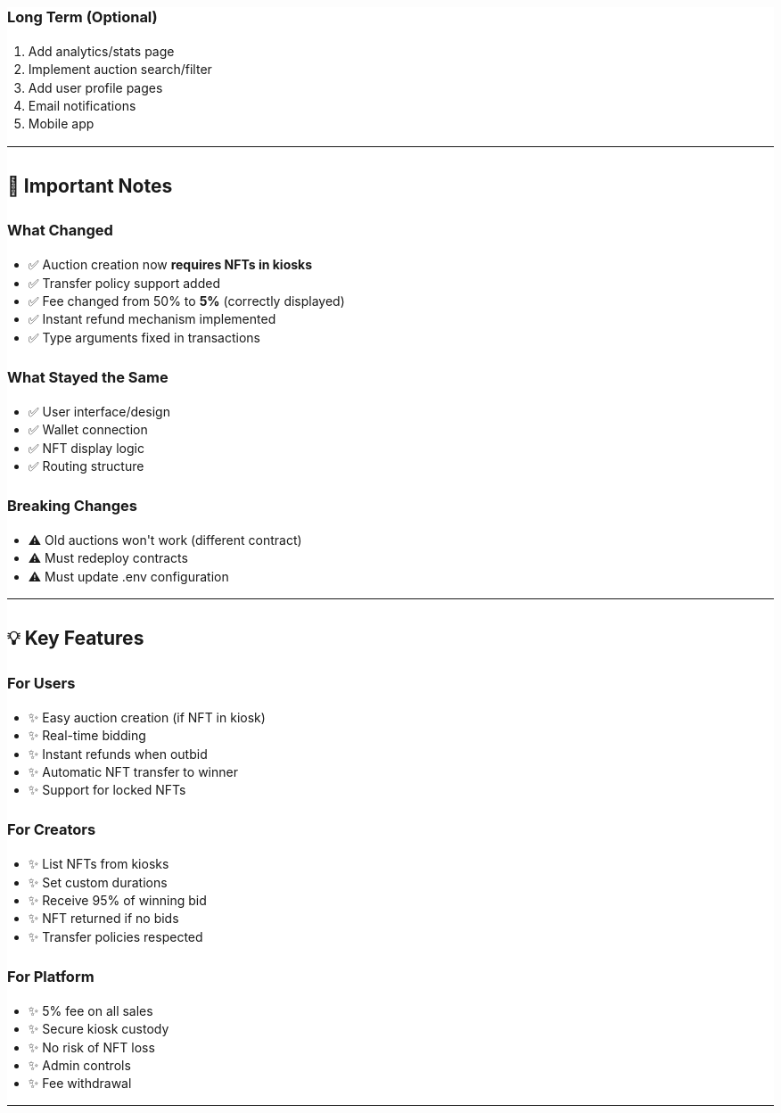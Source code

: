 ### Long Term (Optional)
1. Add analytics/stats page
2. Implement auction search/filter
3. Add user profile pages
4. Email notifications
5. Mobile app

---

## 🚨 Important Notes

### What Changed
- ✅ Auction creation now **requires NFTs in kiosks**
- ✅ Transfer policy support added
- ✅ Fee changed from 50% to **5%** (correctly displayed)
- ✅ Instant refund mechanism implemented
- ✅ Type arguments fixed in transactions

### What Stayed the Same
- ✅ User interface/design
- ✅ Wallet connection
- ✅ NFT display logic
- ✅ Routing structure

### Breaking Changes
- ⚠️ Old auctions won't work (different contract)
- ⚠️ Must redeploy contracts
- ⚠️ Must update .env configuration

---

## 💡 Key Features

### For Users
- ✨ Easy auction creation (if NFT in kiosk)
- ✨ Real-time bidding
- ✨ Instant refunds when outbid
- ✨ Automatic NFT transfer to winner
- ✨ Support for locked NFTs

### For Creators  
- ✨ List NFTs from kiosks
- ✨ Set custom durations
- ✨ Receive 95% of winning bid
- ✨ NFT returned if no bids
- ✨ Transfer policies respected

### For Platform
- ✨ 5% fee on all sales
- ✨ Secure kiosk custody
- ✨ No risk of NFT loss
- ✨ Admin controls
- ✨ Fee withdrawal

---